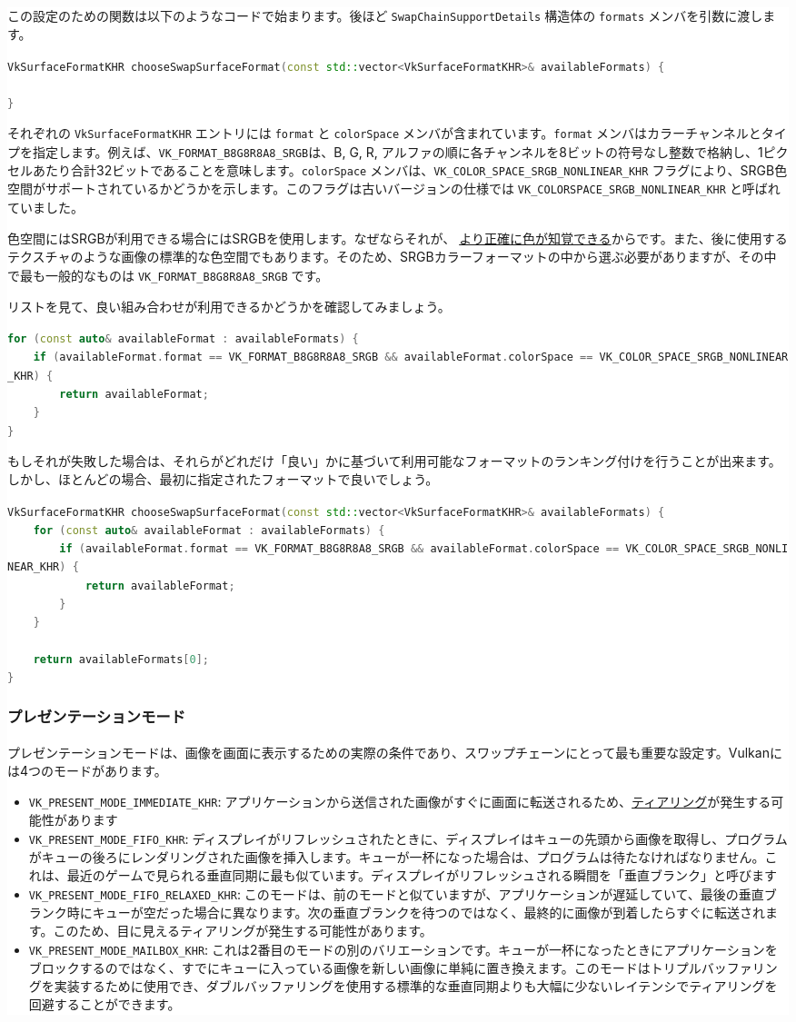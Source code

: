 この設定のための関数は以下のようなコードで始まります。後ほど `SwapChainSupportDetails` 構造体の `formats` メンバを引数に渡します。

```c++
VkSurfaceFormatKHR chooseSwapSurfaceFormat(const std::vector<VkSurfaceFormatKHR>& availableFormats) {

}
```

それぞれの `VkSurfaceFormatKHR` エントリには `format` と `colorSpace` メンバが含まれています。`format` メンバはカラーチャンネルとタイプを指定します。例えば、`VK_FORMAT_B8G8R8A8_SRGB`は、B, G, R, アルファの順に各チャンネルを8ビットの符号なし整数で格納し、1ピクセルあたり合計32ビットであることを意味します。`colorSpace` メンバは、`VK_COLOR_SPACE_SRGB_NONLINEAR_KHR` フラグにより、SRGB色空間がサポートされているかどうかを示します。このフラグは古いバージョンの仕様では `VK_COLORSPACE_SRGB_NONLINEAR_KHR` と呼ばれていました。

色空間にはSRGBが利用できる場合にはSRGBを使用します。なぜならそれが、 [より正確に色が知覚できる](http://stackoverflow.com/questions/12524623/)からです。また、後に使用するテクスチャのような画像の標準的な色空間でもあります。そのため、SRGBカラーフォーマットの中から選ぶ必要がありますが、その中で最も一般的なものは `VK_FORMAT_B8G8R8A8_SRGB` です。

リストを見て、良い組み合わせが利用できるかどうかを確認してみましょう。

```c++
for (const auto& availableFormat : availableFormats) {
    if (availableFormat.format == VK_FORMAT_B8G8R8A8_SRGB && availableFormat.colorSpace == VK_COLOR_SPACE_SRGB_NONLINEAR_KHR) {
        return availableFormat;
    }
}
```

もしそれが失敗した場合は、それらがどれだけ「良い」かに基づいて利用可能なフォーマットのランキング付けを行うことが出来ます。しかし、ほとんどの場合、最初に指定されたフォーマットで良いでしょう。

```c++
VkSurfaceFormatKHR chooseSwapSurfaceFormat(const std::vector<VkSurfaceFormatKHR>& availableFormats) {
    for (const auto& availableFormat : availableFormats) {
        if (availableFormat.format == VK_FORMAT_B8G8R8A8_SRGB && availableFormat.colorSpace == VK_COLOR_SPACE_SRGB_NONLINEAR_KHR) {
            return availableFormat;
        }
    }

    return availableFormats[0];
}
```

### プレゼンテーションモード

プレゼンテーションモードは、画像を画面に表示するための実際の条件であり、スワップチェーンにとって最も重要な設定す。Vulkanには4つのモードがあります。

* `VK_PRESENT_MODE_IMMEDIATE_KHR`: アプリケーションから送信された画像がすぐに画面に転送されるため、[ティアリング](ja.wikipedia.org/wiki/ティアリング)が発生する可能性があります
* `VK_PRESENT_MODE_FIFO_KHR`: ディスプレイがリフレッシュされたときに、ディスプレイはキューの先頭から画像を取得し、プログラムがキューの後ろにレンダリングされた画像を挿入します。キューが一杯になった場合は、プログラムは待たなければなりません。これは、最近のゲームで見られる垂直同期に最も似ています。ディスプレイがリフレッシュされる瞬間を「垂直ブランク」と呼びます
* `VK_PRESENT_MODE_FIFO_RELAXED_KHR`: このモードは、前のモードと似ていますが、アプリケーションが遅延していて、最後の垂直ブランク時にキューが空だった場合に異なります。次の垂直ブランクを待つのではなく、最終的に画像が到着したらすぐに転送されます。このため、目に見えるティアリングが発生する可能性があります。
* `VK_PRESENT_MODE_MAILBOX_KHR`: これは2番目のモードの別のバリエーションです。キューが一杯になったときにアプリケーションをブロックするのではなく、すでにキューに入っている画像を新しい画像に単純に置き換えます。このモードはトリプルバッファリングを実装するために使用でき、ダブルバッファリングを使用する標準的な垂直同期よりも大幅に少ないレイテンシでティアリングを回避することができます。

